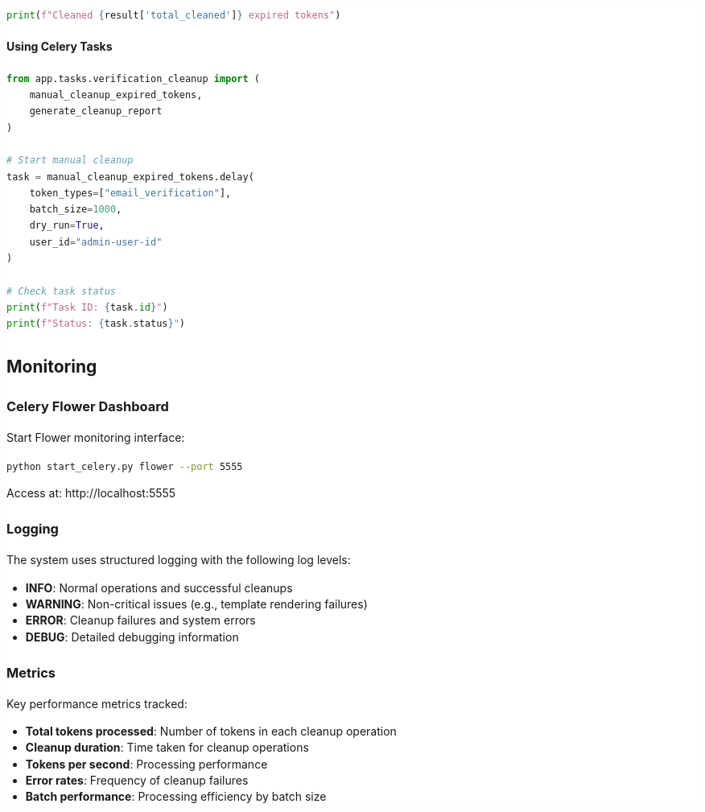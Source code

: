 ```python
print(f"Cleaned {result['total_cleaned']} expired tokens")
```

#### **Using Celery Tasks**

```python
from app.tasks.verification_cleanup import (
    manual_cleanup_expired_tokens,
    generate_cleanup_report
)

# Start manual cleanup
task = manual_cleanup_expired_tokens.delay(
    token_types=["email_verification"],
    batch_size=1000,
    dry_run=True,
    user_id="admin-user-id"
)

# Check task status
print(f"Task ID: {task.id}")
print(f"Status: {task.status}")
```

## Monitoring

### **Celery Flower Dashboard**

Start Flower monitoring interface:
```bash
python start_celery.py flower --port 5555
```

Access at: http://localhost:5555

### **Logging**

The system uses structured logging with the following log levels:

- **INFO**: Normal operations and successful cleanups
- **WARNING**: Non-critical issues (e.g., template rendering failures)
- **ERROR**: Cleanup failures and system errors
- **DEBUG**: Detailed debugging information

### **Metrics**

Key performance metrics tracked:

- **Total tokens processed**: Number of tokens in each cleanup operation
- **Cleanup duration**: Time taken for cleanup operations
- **Tokens per second**: Processing performance
- **Error rates**: Frequency of cleanup failures
- **Batch performance**: Processing efficiency by batch size

